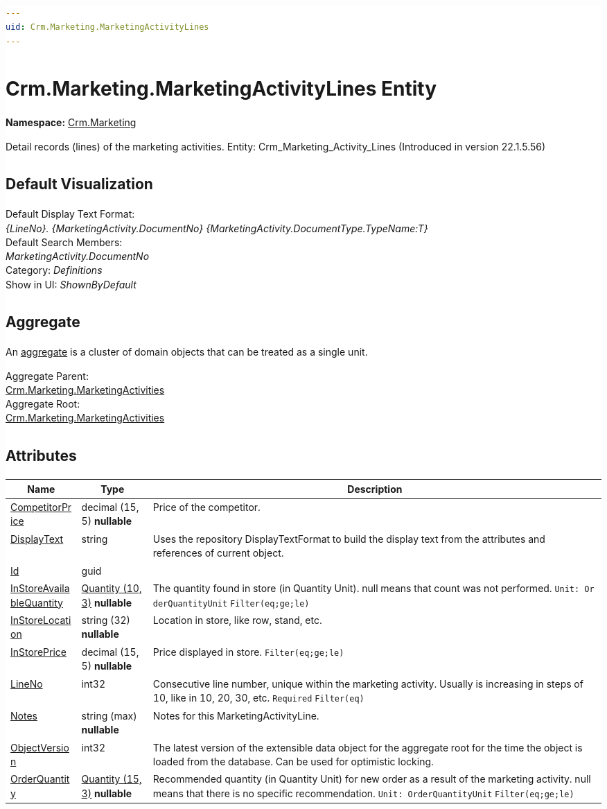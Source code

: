 ```yaml
---
uid: Crm.Marketing.MarketingActivityLines
---
```

# Crm.Marketing.MarketingActivityLines Entity

**Namespace:** [Crm.Marketing](Crm.Marketing.md)  

Detail records (lines) of the marketing activities. Entity: Crm_Marketing_Activity_Lines (Introduced in version 22.1.5.56)

## Default Visualization
Default Display Text Format:  
_{LineNo}. {MarketingActivity.DocumentNo} {MarketingActivity.DocumentType.TypeName:T}_  
Default Search Members:  
_MarketingActivity.DocumentNo_  
Category:  _Definitions_  
Show in UI:  _ShownByDefault_  

## Aggregate
An [aggregate](https://docs.erp.net/tech/advanced/concepts/aggregates.html) is a cluster of domain objects that can be treated as a single unit.  

Aggregate Parent:  
[Crm.Marketing.MarketingActivities](Crm.Marketing.MarketingActivities.md)  
Aggregate Root:  
[Crm.Marketing.MarketingActivities](Crm.Marketing.MarketingActivities.md)  

## Attributes

| Name | Type | Description |
| ---- | ---- | --- |
| [CompetitorPrice](Crm.Marketing.MarketingActivityLines.md#competitorprice) | decimal (15, 5) __nullable__ | Price of the competitor. 
| [DisplayText](Crm.Marketing.MarketingActivityLines.md#displaytext) | string | Uses the repository DisplayTextFormat to build the display text from the attributes and references of current object. 
| [Id](Crm.Marketing.MarketingActivityLines.md#id) | guid |  
| [InStoreAvailableQuantity](Crm.Marketing.MarketingActivityLines.md#instoreavailablequantity) | [Quantity (10, 3)](../data-types.md#quantity) __nullable__ | The quantity found in store (in Quantity Unit). null means that count was not performed. `Unit: OrderQuantityUnit` `Filter(eq;ge;le)` 
| [InStoreLocation](Crm.Marketing.MarketingActivityLines.md#instorelocation) | string (32) __nullable__ | Location in store, like row, stand, etc. 
| [InStorePrice](Crm.Marketing.MarketingActivityLines.md#instoreprice) | decimal (15, 5) __nullable__ | Price displayed in store. `Filter(eq;ge;le)` 
| [LineNo](Crm.Marketing.MarketingActivityLines.md#lineno) | int32 | Consecutive line number, unique within the marketing activity. Usually is increasing in steps of 10, like in 10, 20, 30, etc. `Required` `Filter(eq)` 
| [Notes](Crm.Marketing.MarketingActivityLines.md#notes) | string (max) __nullable__ | Notes for this MarketingActivityLine. 
| [ObjectVersion](Crm.Marketing.MarketingActivityLines.md#objectversion) | int32 | The latest version of the extensible data object for the aggregate root for the time the object is loaded from the database. Can be used for optimistic locking. 
| [OrderQuantity](Crm.Marketing.MarketingActivityLines.md#orderquantity) | [Quantity (15, 3)](../data-types.md#quantity) __nullable__ | Recommended quantity (in Quantity Unit) for  new order as a result of the marketing activity. null means that there is no specific recommendation. `Unit: OrderQuantityUnit` `Filter(eq;ge;le)` 

